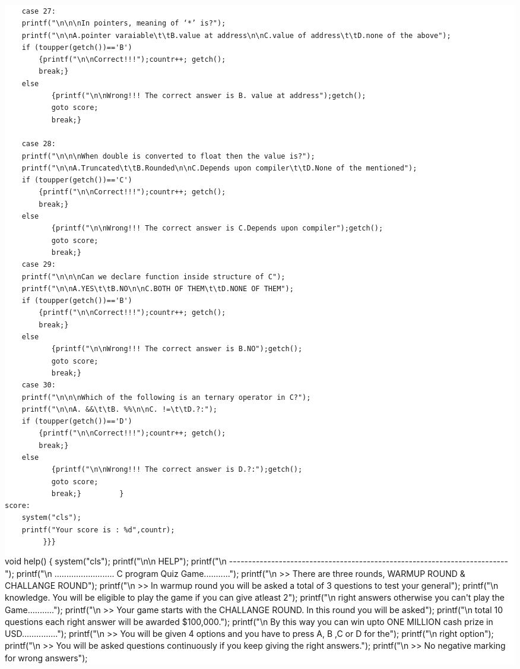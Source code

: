 		case 27:
		printf("\n\n\nIn pointers, meaning of ‘*’ is?");
		printf("\n\nA.pointer varaiable\t\tB.value at address\n\nC.value of address\t\tD.none of the above");
		if (toupper(getch())=='B')
			{printf("\n\nCorrect!!!");countr++; getch();
			break;}
		else
		       {printf("\n\nWrong!!! The correct answer is B. value at address");getch();
			   goto score;
		       break;}	   	
			   
		case 28:
		printf("\n\n\nWhen double is converted to float then the value is?");
		printf("\n\nA.Truncated\t\tB.Rounded\n\nC.Depends upon compiler\t\tD.None of the mentioned");
		if (toupper(getch())=='C')
			{printf("\n\nCorrect!!!");countr++; getch();
			break;}
		else
		       {printf("\n\nWrong!!! The correct answer is C.Depends upon compiler");getch();
			   goto score;
		       break;}	     
		case 29:
		printf("\n\n\nCan we declare function inside structure of C");
		printf("\n\nA.YES\t\tB.NO\n\nC.BOTH OF THEM\t\tD.NONE OF THEM");
		if (toupper(getch())=='B')
			{printf("\n\nCorrect!!!");countr++; getch();
			break;}
		else
		       {printf("\n\nWrong!!! The correct answer is B.NO");getch();
			   goto score;
		       break;}	    	  
		case 30:
		printf("\n\n\nWhich of the following is an ternary operator in C?");
		printf("\n\nA. &&\t\tB. %%\n\nC. !=\t\tD.?:");
		if (toupper(getch())=='D')
			{printf("\n\nCorrect!!!");countr++; getch();
			break;}
		else
		       {printf("\n\nWrong!!! The correct answer is D.?:");getch();
			   goto score;
		       break;}	       }
	score:
	    system("cls");
		printf("Your score is : %d",countr);
			 }}}
void help()
	{
		 system("cls");
    printf("\n\n                              HELP");
    printf("\n -------------------------------------------------------------------------");
    printf("\n ......................... C program Quiz Game...........");
    printf("\n >> There are three rounds, WARMUP ROUND & CHALLANGE ROUND");
    printf("\n >> In warmup round you will be asked a total of 3 questions to test your general");
    printf("\n    knowledge. You will be eligible to play the game if you can give atleast 2");
    printf("\n    right answers otherwise you can't play the Game...........");
    printf("\n >> Your game starts with the CHALLANGE ROUND. In this round you will be asked");
    printf("\n    total 10 questions each right answer will be awarded $100,000.");
    printf("\n    By this way you can win upto ONE MILLION cash prize in USD...............");
    printf("\n >> You will be given 4 options and you have to press A, B ,C or D for the");
    printf("\n    right option");
    printf("\n >> You will be asked questions continuously if you keep giving the right answers.");
    printf("\n >> No negative marking for wrong answers");
